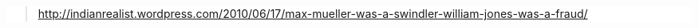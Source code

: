 > <http://indianrealist.wordpress.com/2010/06/17/max-mueller-was-a-swindler-william-jones-was-a-fraud/>

